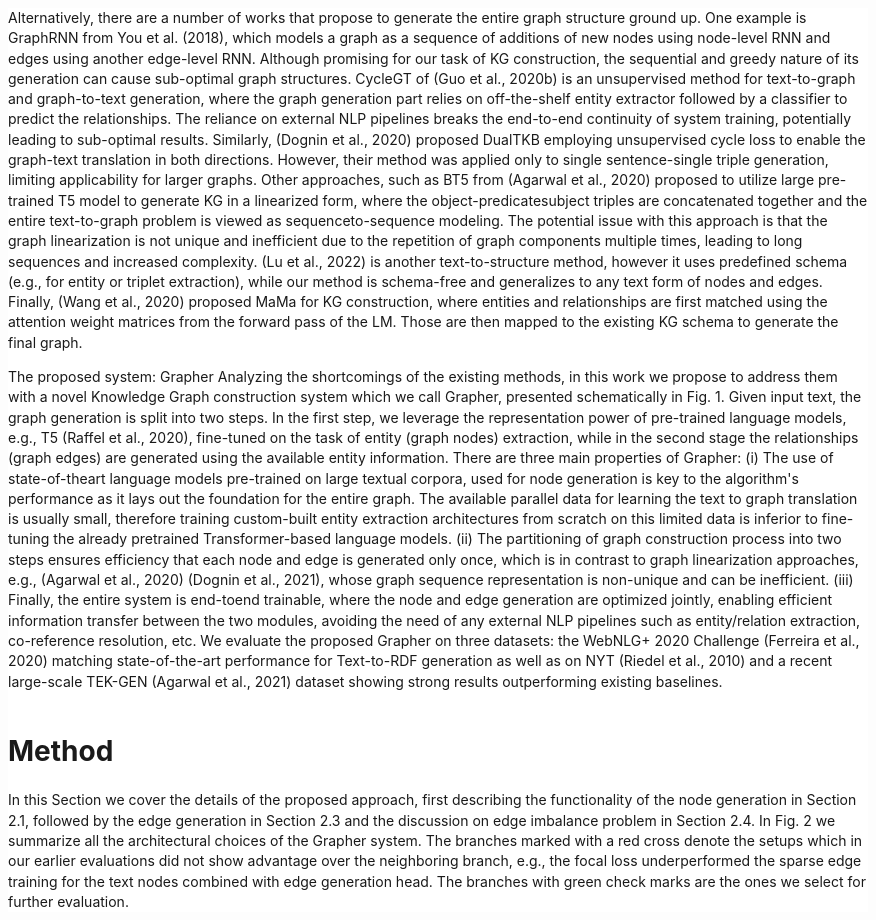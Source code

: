 Alternatively, there are a number of works that propose to generate the entire graph structure ground up. One example is GraphRNN from You et al. (2018), which models a graph as a sequence of additions of new nodes using node-level RNN and edges using another edge-level RNN. Although promising for our task of KG construction, the sequential and greedy nature of its generation can cause sub-optimal graph structures. CycleGT of (Guo et al., 2020b) is an unsupervised method for text-to-graph and graph-to-text generation, where the graph generation part relies on off-the-shelf entity extractor followed by a classifier to predict the relationships. The reliance on external NLP pipelines breaks the end-to-end continuity of system training, potentially leading to sub-optimal results. Similarly, (Dognin et al., 2020) proposed DualTKB employing unsupervised cycle loss to enable the graph-text translation in both directions. However, their method was applied only to single sentence-single triple generation, limiting applicability for larger graphs. Other approaches, such as BT5 from (Agarwal et al., 2020) proposed to utilize large pre-trained T5 model to generate KG in a linearized form, where the object-predicatesubject triples are concatenated together and the entire text-to-graph problem is viewed as sequenceto-sequence modeling. The potential issue with this approach is that the graph linearization is not unique and inefficient due to the repetition of graph components multiple times, leading to long sequences and increased complexity. (Lu et al., 2022) is another text-to-structure method, however it uses predefined schema (e.g., for entity or triplet extraction), while our method is schema-free and generalizes to any text form of nodes and edges. Finally, (Wang et al., 2020) proposed MaMa for KG construction, where entities and relationships are first matched using the attention weight matrices from the forward pass of the LM. Those are then mapped to the existing KG schema to generate the final graph.

The proposed system: Grapher Analyzing the shortcomings of the existing methods, in this work we propose to address them with a novel Knowledge Graph construction system which we call Grapher, presented schematically in Fig. 1. Given input text, the graph generation is split into two steps. In the first step, we leverage the representation power of pre-trained language models, e.g., T5 (Raffel et al., 2020), fine-tuned on the task of entity (graph nodes) extraction, while in the second stage the relationships (graph edges) are generated using the available entity information. There are three main properties of Grapher: (i) The use of state-of-theart language models pre-trained on large textual corpora, used for node generation is key to the algorithm's performance as it lays out the foundation for the entire graph. The available parallel data for learning the text to graph translation is usually small, therefore training custom-built entity extraction architectures from scratch on this limited data is inferior to fine-tuning the already pretrained Transformer-based language models. (ii) The partitioning of graph construction process into two steps ensures efficiency that each node and edge is generated only once, which is in contrast to graph linearization approaches, e.g., (Agarwal et al., 2020) (Dognin et al., 2021), whose graph sequence representation is non-unique and can be inefficient. (iii) Finally, the entire system is end-toend trainable, where the node and edge generation are optimized jointly, enabling efficient information transfer between the two modules, avoiding the need of any external NLP pipelines such as entity/relation extraction, co-reference resolution, etc. We evaluate the proposed Grapher on three datasets: the WebNLG+ 2020 Challenge (Ferreira et al., 2020) matching state-of-the-art performance for Text-to-RDF generation as well as on NYT (Riedel et al., 2010) and a recent large-scale TEK-GEN (Agarwal et al., 2021) dataset showing strong results outperforming existing baselines.

# Method

In this Section we cover the details of the proposed approach, first describing the functionality of the node generation in Section 2.1, followed by the edge generation in Section 2.3 and the discussion on edge imbalance problem in Section 2.4. In Fig. 2 we summarize all the architectural choices of the Grapher system. The branches marked with a red cross denote the setups which in our earlier evaluations did not show advantage over the neighboring branch, e.g., the focal loss underperformed the sparse edge training for the text nodes combined with edge generation head. The branches with green check marks are the ones we select for further evaluation. 
